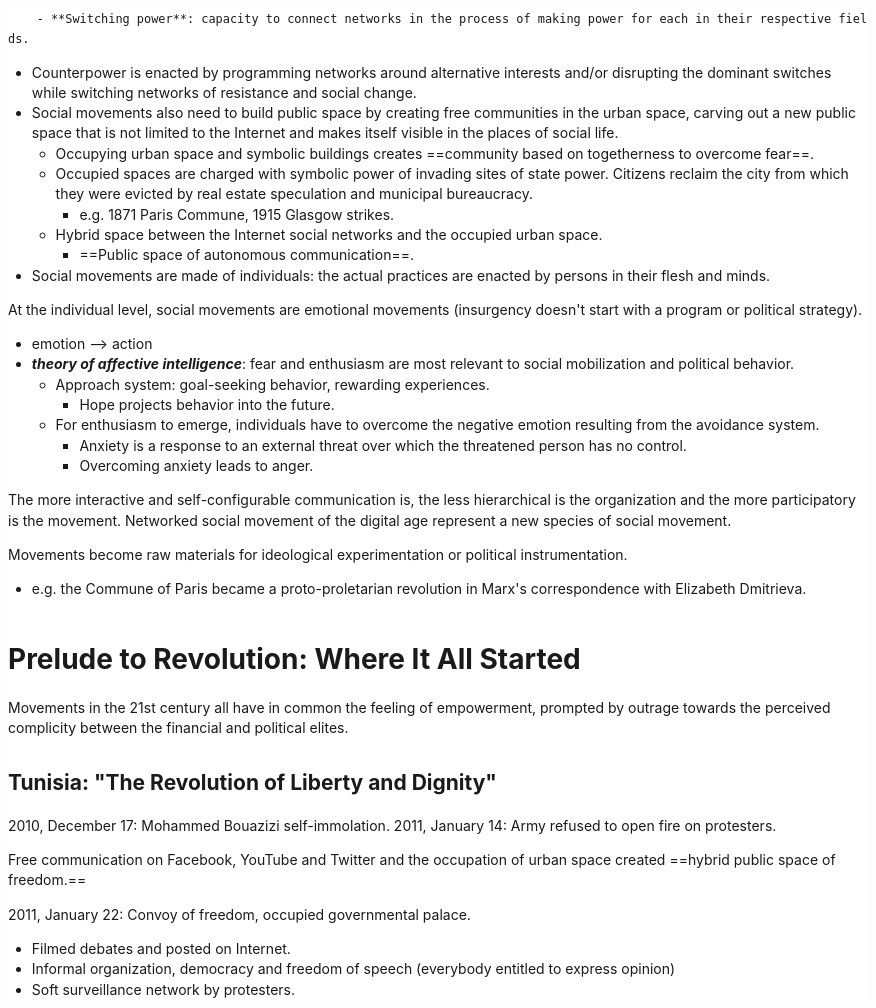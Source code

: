 		- **Switching power**: capacity to connect networks in the process of making power for each in their respective fields.
- Counterpower is enacted by programming networks around alternative interests and/or disrupting the dominant switches while switching networks of resistance and social change.
- Social movements also need to build public space by creating free communities in the urban space, carving out a new public space that is not limited to the Internet and makes itself visible in the places of social life.
	- Occupying urban space and symbolic buildings creates ==community based on togetherness to overcome fear==.
	- Occupied spaces are charged with symbolic power of invading sites of state power. Citizens reclaim the city from which they were evicted by real estate speculation and municipal bureaucracy.
		- e.g. 1871 Paris Commune, 1915 Glasgow strikes.
	- Hybrid space between the Internet social networks and the occupied urban space.
		- ==Public space of autonomous communication==.
- Social movements are made of individuals: the actual practices are enacted by persons in their flesh and minds.

At the individual level, social movements are emotional movements (insurgency doesn't start with a program or political strategy).
- emotion --> action
- ***theory of affective intelligence***: fear and enthusiasm are most relevant to social mobilization and political behavior.
	- Approach system: goal-seeking behavior, rewarding experiences.
		- Hope projects behavior into the future.
	- For enthusiasm to emerge, individuals have to overcome the negative emotion resulting from the avoidance system.
		- Anxiety is a response to an external threat over which the threatened person has no control.
		- Overcoming anxiety leads to anger.

The more interactive and self-configurable communication is, the less hierarchical is the organization and the more participatory is the movement. Networked social movement of the digital age represent a new species of social movement.

Movements become raw materials for ideological experimentation or political instrumentation.
- e.g. the Commune of Paris became a proto-proletarian revolution in Marx's correspondence with Elizabeth Dmitrieva.

# Prelude to Revolution: Where It All Started

Movements in the 21st century all have in common the feeling of empowerment, prompted by outrage towards the perceived complicity between the financial and political elites.

## Tunisia: "The Revolution of Liberty and Dignity"

2010, December 17: Mohammed Bouazizi self-immolation.
2011, January 14: Army refused to open fire on protesters.

Free communication on Facebook, YouTube and Twitter and the occupation of urban space created ==hybrid public space of freedom.==

2011, January 22: Convoy of freedom, occupied governmental palace.
- Filmed debates and posted on Internet.
- Informal organization, democracy and freedom of speech (everybody entitled to express opinion)
- Soft surveillance network by protesters.

